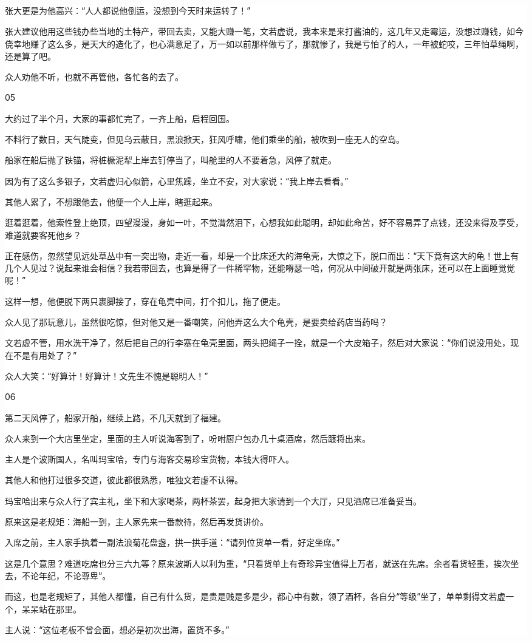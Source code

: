 张大更是为他高兴：“人人都说他倒运，没想到今天时来运转了！” 

张大建议他用这些钱办些当地的土特产，带回去卖，又能大赚一笔，文若虚说，我本来是来打酱油的，这几年又走霉运，没想过赚钱，如今侥幸地赚了这么多，是天大的造化了，也心满意足了，万一如以前那样做亏了，那就惨了，我是亏怕了的人，一年被蛇咬，三年怕草绳啊，还是算了吧。 

众人劝他不听，也就不再管他，各忙各的去了。  




05


大约过了半个月，大家的事都忙完了，一齐上船，启程回国。 

不料行了数日，天气陡变，但见乌云蔽日，黑浪掀天，狂风呼啸，他们乘坐的船，被吹到一座无人的空岛。 

船家在船后抛了铁锚，将桩橛泥犁上岸去钉停当了，叫舱里的人不要着急，风停了就走。 


因为有了这么多银子，文若虚归心似箭，心里焦躁，坐立不安，对大家说：“我上岸去看看。”

其他人累了，不想跟他去，他便一个人上岸，瞎逛起来。 

逛着逛着，他索性登上绝顶，四望漫漫，身如一叶，不觉潸然泪下，心想我如此聪明，却如此命苦，好不容易弄了点钱，还没来得及享受，难道就要客死他乡？ 

正在感伤，忽然望见远处草丛中有一突出物，走近一看，却是一个比床还大的海龟壳，大惊之下，脱口而出：“天下竟有这大的龟！世上有几个人见过？说起来谁会相信？我若带回去，也算是得了一件稀罕物，还能嘚瑟一哈，何况从中间破开就是两张床，还可以在上面睡觉觉呢！” 

这样一想，他便脱下两只裹脚接了，穿在龟壳中间，打个扣儿，拖了便走。 





众人见了那玩意儿，虽然很吃惊，但对他又是一番嘲笑，问他弄这么大个龟壳，是要卖给药店当药吗？ 

文若虚不管，用水洗干净了，然后把自己的行李塞在龟壳里面，两头把绳子一拴，就是一个大皮箱子，然后对大家说：“你们说没用处，现在不是有用处了？”

众人大笑：“好算计！好算计！文先生不愧是聪明人！”






06


第二天风停了，船家开船，继续上路，不几天就到了福建。 

众人来到一个大店里坐定，里面的主人听说海客到了，吩咐厨户包办几十桌酒席，然后踱将出来。 


主人是个波斯国人，名叫玛宝哈，专门与海客交易珍宝货物，本钱大得吓人。 

其他人和他打过很多交道，彼此都很熟悉，唯独文若虚不认得。 

玛宝哈出来与众人行了宾主礼，坐下和大家喝茶，两杯茶罢，起身把大家请到一个大厅，只见酒席已准备妥当。 

原来这是老规矩：海船一到，主人家先来一番款待，然后再发货讲价。 


入席之前，主人家手执着一副法浪菊花盘盏，拱一拱手道：“请列位货单一看，好定坐席。” 

这是几个意思？难道吃席也分三六九等？原来波斯人以利为重，“只看货单上有奇珍异宝值得上万者，就送在先席。余者看货轻重，挨次坐去，不论年纪，不论尊卑”。 

而这，也是老规矩了，其他人都懂，自己有什么货，是贵是贱是多是少，都心中有数，领了酒杯，各自分“等级”坐了，单单剩得文若虚一个，呆呆站在那里。 

主人说：“这位老板不曾会面，想必是初次出海，置货不多。”

